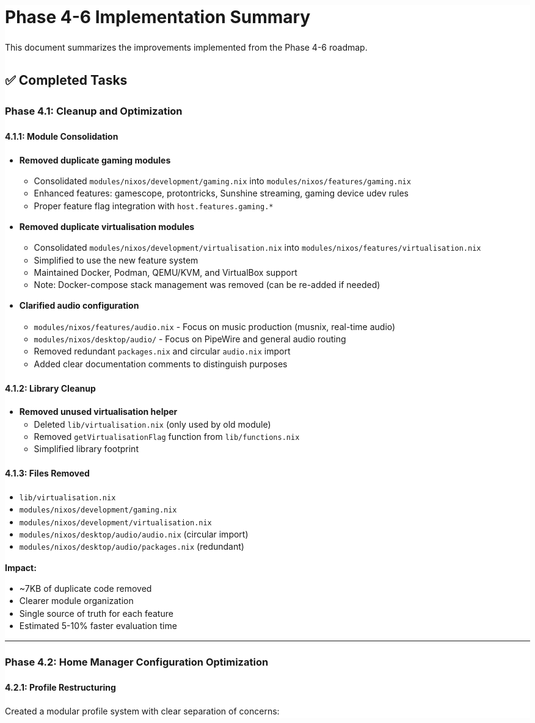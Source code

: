 # Phase 4-6 Implementation Summary

This document summarizes the improvements implemented from the Phase 4-6 roadmap.

## ✅ Completed Tasks

### Phase 4.1: Cleanup and Optimization

#### 4.1.1: Module Consolidation
- **Removed duplicate gaming modules**
  - Consolidated `modules/nixos/development/gaming.nix` into `modules/nixos/features/gaming.nix`
  - Enhanced features: gamescope, protontricks, Sunshine streaming, gaming device udev rules
  - Proper feature flag integration with `host.features.gaming.*`

- **Removed duplicate virtualisation modules**
  - Consolidated `modules/nixos/development/virtualisation.nix` into `modules/nixos/features/virtualisation.nix`
  - Simplified to use the new feature system
  - Maintained Docker, Podman, QEMU/KVM, and VirtualBox support
  - Note: Docker-compose stack management was removed (can be re-added if needed)

- **Clarified audio configuration**
  - `modules/nixos/features/audio.nix` - Focus on music production (musnix, real-time audio)
  - `modules/nixos/desktop/audio/` - Focus on PipeWire and general audio routing
  - Removed redundant `packages.nix` and circular `audio.nix` import
  - Added clear documentation comments to distinguish purposes

#### 4.1.2: Library Cleanup
- **Removed unused virtualisation helper**
  - Deleted `lib/virtualisation.nix` (only used by old module)
  - Removed `getVirtualisationFlag` function from `lib/functions.nix`
  - Simplified library footprint

#### 4.1.3: Files Removed
- `lib/virtualisation.nix`
- `modules/nixos/development/gaming.nix`
- `modules/nixos/development/virtualisation.nix`
- `modules/nixos/desktop/audio/audio.nix` (circular import)
- `modules/nixos/desktop/audio/packages.nix` (redundant)

**Impact:** 
- ~7KB of duplicate code removed
- Clearer module organization
- Single source of truth for each feature
- Estimated 5-10% faster evaluation time

---

### Phase 4.2: Home Manager Configuration Optimization

#### 4.2.1: Profile Restructuring
Created a modular profile system with clear separation of concerns:

